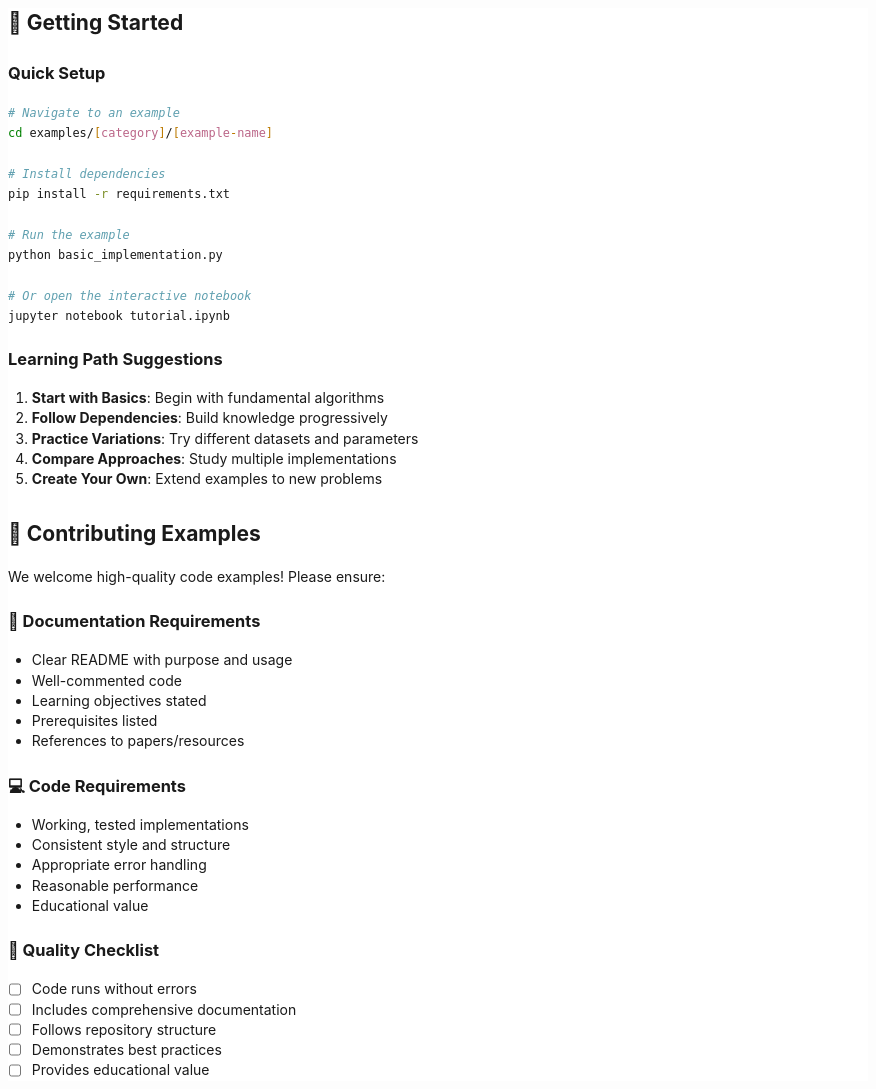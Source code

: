 ## 🚀 Getting Started

### Quick Setup
```bash
# Navigate to an example
cd examples/[category]/[example-name]

# Install dependencies
pip install -r requirements.txt

# Run the example
python basic_implementation.py

# Or open the interactive notebook
jupyter notebook tutorial.ipynb
```

### Learning Path Suggestions
1. **Start with Basics**: Begin with fundamental algorithms
2. **Follow Dependencies**: Build knowledge progressively
3. **Practice Variations**: Try different datasets and parameters
4. **Compare Approaches**: Study multiple implementations
5. **Create Your Own**: Extend examples to new problems

## 🤝 Contributing Examples

We welcome high-quality code examples! Please ensure:

### 📝 Documentation Requirements
- Clear README with purpose and usage
- Well-commented code
- Learning objectives stated
- Prerequisites listed
- References to papers/resources

### 💻 Code Requirements
- Working, tested implementations
- Consistent style and structure
- Appropriate error handling
- Reasonable performance
- Educational value

### 🧪 Quality Checklist
- [ ] Code runs without errors
- [ ] Includes comprehensive documentation
- [ ] Follows repository structure
- [ ] Demonstrates best practices
- [ ] Provides educational value

